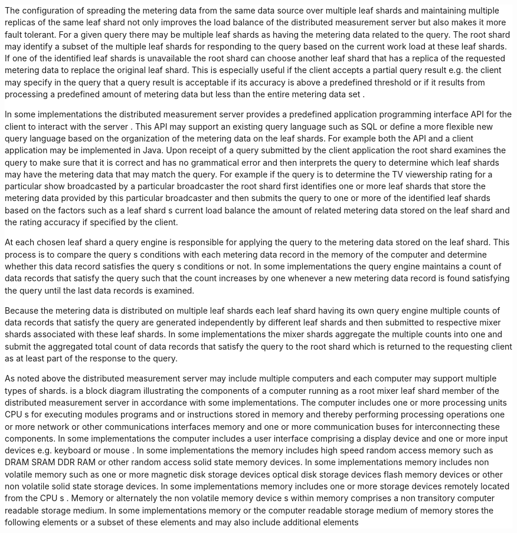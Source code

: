 The configuration of spreading the metering data from the same data source over multiple leaf shards and maintaining multiple replicas of the same leaf shard not only improves the load balance of the distributed measurement server but also makes it more fault tolerant. For a given query there may be multiple leaf shards as having the metering data related to the query. The root shard may identify a subset of the multiple leaf shards for responding to the query based on the current work load at these leaf shards. If one of the identified leaf shards is unavailable the root shard can choose another leaf shard that has a replica of the requested metering data to replace the original leaf shard. This is especially useful if the client accepts a partial query result e.g. the client may specify in the query that a query result is acceptable if its accuracy is above a predefined threshold or if it results from processing a predefined amount of metering data but less than the entire metering data set .

In some implementations the distributed measurement server provides a predefined application programming interface API for the client to interact with the server . This API may support an existing query language such as SQL or define a more flexible new query language based on the organization of the metering data on the leaf shards. For example both the API and a client application may be implemented in Java. Upon receipt of a query submitted by the client application the root shard examines the query to make sure that it is correct and has no grammatical error and then interprets the query to determine which leaf shards may have the metering data that may match the query. For example if the query is to determine the TV viewership rating for a particular show broadcasted by a particular broadcaster the root shard first identifies one or more leaf shards that store the metering data provided by this particular broadcaster and then submits the query to one or more of the identified leaf shards based on the factors such as a leaf shard s current load balance the amount of related metering data stored on the leaf shard and the rating accuracy if specified by the client.

At each chosen leaf shard a query engine is responsible for applying the query to the metering data stored on the leaf shard. This process is to compare the query s conditions with each metering data record in the memory of the computer and determine whether this data record satisfies the query s conditions or not. In some implementations the query engine maintains a count of data records that satisfy the query such that the count increases by one whenever a new metering data record is found satisfying the query until the last data records is examined.

Because the metering data is distributed on multiple leaf shards each leaf shard having its own query engine multiple counts of data records that satisfy the query are generated independently by different leaf shards and then submitted to respective mixer shards associated with these leaf shards. In some implementations the mixer shards aggregate the multiple counts into one and submit the aggregated total count of data records that satisfy the query to the root shard which is returned to the requesting client as at least part of the response to the query.

As noted above the distributed measurement server may include multiple computers and each computer may support multiple types of shards. is a block diagram illustrating the components of a computer running as a root mixer leaf shard member of the distributed measurement server in accordance with some implementations. The computer includes one or more processing units CPU s for executing modules programs and or instructions stored in memory and thereby performing processing operations one or more network or other communications interfaces memory and one or more communication buses for interconnecting these components. In some implementations the computer includes a user interface comprising a display device and one or more input devices e.g. keyboard or mouse . In some implementations the memory includes high speed random access memory such as DRAM SRAM DDR RAM or other random access solid state memory devices. In some implementations memory includes non volatile memory such as one or more magnetic disk storage devices optical disk storage devices flash memory devices or other non volatile solid state storage devices. In some implementations memory includes one or more storage devices remotely located from the CPU s . Memory or alternately the non volatile memory device s within memory comprises a non transitory computer readable storage medium. In some implementations memory or the computer readable storage medium of memory stores the following elements or a subset of these elements and may also include additional elements 
